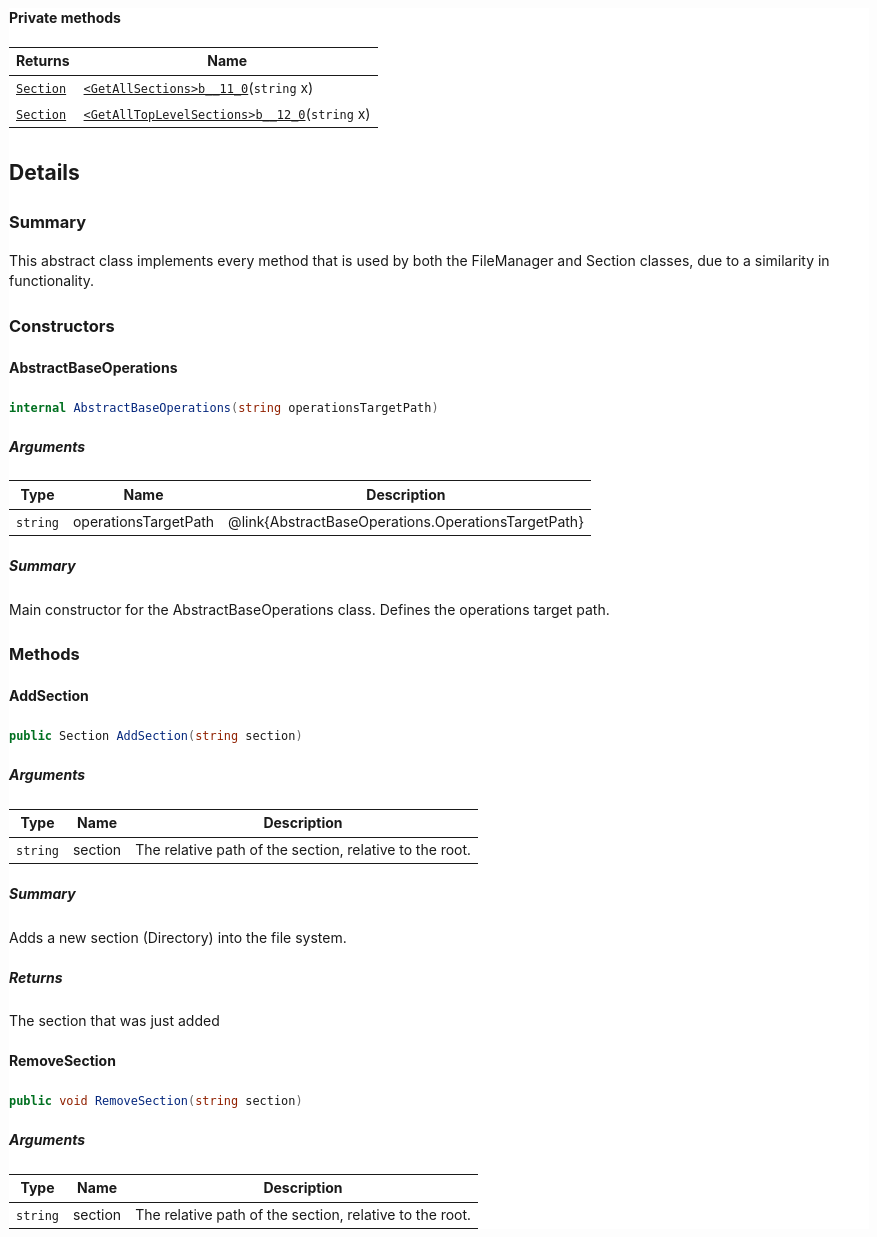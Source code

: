 #### Private  methods
| Returns | Name |
| --- | --- |
| [`Section`](./laminariacore_winformscommon-Section) | [`<GetAllSections>b__11_0`](#getallsectionsb110)(`string` x) |
| [`Section`](./laminariacore_winformscommon-Section) | [`<GetAllTopLevelSections>b__12_0`](#getalltoplevelsectionsb120)(`string` x) |

## Details
### Summary
This abstract class implements every method that is used by both the FileManager and Section classes,
            due to a similarity in functionality.

### Constructors
#### AbstractBaseOperations
```csharp
internal AbstractBaseOperations(string operationsTargetPath)
```
##### Arguments
| Type | Name | Description |
| --- | --- | --- |
| `string` | operationsTargetPath | @link{AbstractBaseOperations.OperationsTargetPath} |

##### Summary
Main constructor for the AbstractBaseOperations class. Defines the
            operations target path.

### Methods
#### AddSection
```csharp
public Section AddSection(string section)
```
##### Arguments
| Type | Name | Description |
| --- | --- | --- |
| `string` | section | The relative path of the section, relative to the root. |

##### Summary
Adds a new section (Directory) into the file system.

##### Returns
The section that was just added

#### RemoveSection
```csharp
public void RemoveSection(string section)
```
##### Arguments
| Type | Name | Description |
| --- | --- | --- |
| `string` | section | The relative path of the section, relative to the root. |
